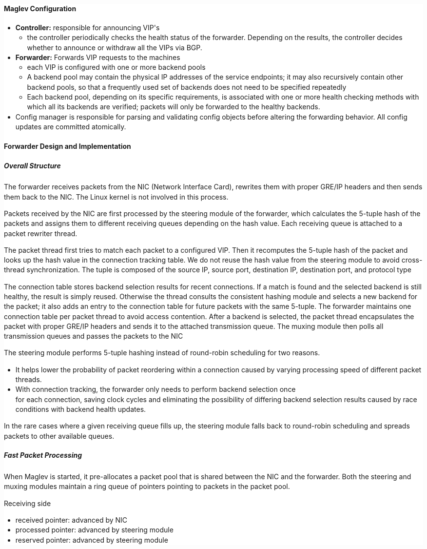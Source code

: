 #### Maglev Configuration
- **Controller:** responsible for announcing VIP's
	- the controller periodically checks the health status of the forwarder. Depending on the results, the controller decides whether to announce or withdraw all the VIPs via BGP.
- **Forwarder:** Forwards VIP requests to the machines
	- each VIP is configured with one or more backend pools
	- A backend pool may contain the physical IP addresses of the service endpoints; it may also recursively contain other backend pools, so that a frequently used set of backends does not need to be specified repeatedly
	- Each backend pool, depending on its specific requirements, is associated with one or more health checking methods with which all its backends are verified; packets will only be forwarded to the healthy backends.
- Config manager is responsible for parsing and validating config objects before altering the forwarding behavior. All config updates are committed atomically.

#### Forwarder Design and Implementation
##### Overall Structure
The forwarder receives packets from the NIC (Network Interface Card), rewrites them with proper GRE/IP headers and then sends them back to the NIC. The Linux kernel is not involved in this process.

Packets received by the NIC are first processed by the steering module of the forwarder, which calculates the 5-tuple hash of the packets and assigns them to different receiving queues depending on the hash value. Each receiving queue is attached to a packet rewriter thread. 

The packet thread first tries to match each packet to a configured VIP. Then it recomputes the 5-tuple hash of the packet and looks up the hash value in the connection tracking table. We do not reuse the hash value from the steering module to avoid cross-thread synchronization. The tuple is composed of the source IP, source port, destination IP, destination port, and protocol type

The connection table stores backend selection results for recent connections. If a match is found and the selected backend is still healthy, the result is simply reused. Otherwise the thread consults the consistent hashing module and selects a new backend for the packet; it also adds an entry to the connection table for future packets with the same 5-tuple. The forwarder maintains one connection table per packet thread to avoid access contention. After a backend is selected, the packet thread encapsulates the packet with proper GRE/IP headers and sends it to the attached transmission queue. The muxing module then polls all transmission queues and passes the packets to the NIC

The steering module performs 5-tuple hashing instead of round-robin scheduling for two reasons. 
- It helps lower the probability of packet reordering within a connection caused by varying processing speed of different packet threads. 
- With connection tracking, the forwarder only needs to perform backend selection once  
for each connection, saving clock cycles and eliminating the possibility of differing backend selection results caused by race conditions with backend health updates.  

In the rare cases where a given receiving queue fills up, the steering module falls back to round-robin scheduling and spreads packets to other available queues.

##### Fast Packet Processing
When Maglev is started, it pre-allocates a packet pool that is shared between the NIC and the forwarder. Both the steering and muxing modules maintain a ring queue of pointers pointing to packets in the packet pool.

Receiving side
- received pointer: advanced by NIC
- processed pointer: advanced by steering module
- reserved pointer: advanced by steering module
